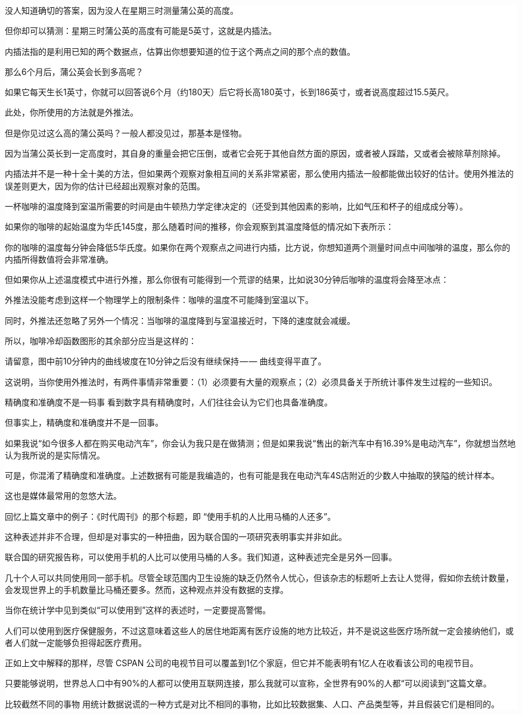 没人知道确切的答案，因为没人在星期三时测量蒲公英的高度。

但你却可以猜测：星期三时蒲公英的高度有可能是5英寸，这就是内插法。

内插法指的是利用已知的两个数据点，估算出你想要知道的位于这个两点之间的那个点的数值。

那么6个月后，蒲公英会长到多高呢？

如果它每天生长1英寸，你就可以回答说6个月（约180天）后它将长高180英寸，长到186英寸，或者说高度超过15.5英尺。

此处，你所使用的方法就是外推法。

但是你见过这么高的蒲公英吗？一般人都没见过，那基本是怪物。

因为当蒲公英长到一定高度时，其自身的重量会把它压倒，或者它会死于其他自然方面的原因，或者被人踩踏，又或者会被除草剂除掉。

内插法并不是一种十全十美的方法，但如果两个观察对象相互间的关系非常紧密，那么使用内插法一般都能做出较好的估计。使用外推法的误差则更大，因为你的估计已经超出观察对象的范围。

一杯咖啡的温度降到室温所需要的时间是由牛顿热力学定律决定的（还受到其他因素的影响，比如气压和杯子的组成成分等）。

如果你的咖啡的起始温度为华氏145度，那么随着时间的推移，你会观察到其温度降低的情况如下表所示：

你的咖啡的温度每分钟会降低5华氏度。如果你在两个观察点之间进行内插，比方说，你想知道两个测量时间点中间咖啡的温度，那么你的内插所得数值将会非常准确。

但如果你从上述温度模式中进行外推，那么你很有可能得到一个荒谬的结果，比如说30分钟后咖啡的温度将会降至冰点：

外推法没能考虑到这样一个物理学上的限制条件：咖啡的温度不可能降到室温以下。

同时，外推法还忽略了另外一个情况：当咖啡的温度降到与室温接近时，下降的速度就会减缓。

所以，咖啡冷却函数图形的其余部分应当是这样的：

请留意，图中前10分钟内的曲线坡度在10分钟之后没有继续保持 — — 曲线变得平直了。

这说明，当你使用外推法时，有两件事情非常重要：（1）必须要有大量的观察点；（2）必须具备关于所统计事件发生过程的一些知识。

精确度和准确度不是一码事
看到数字具有精确度时，人们往往会认为它们也具备准确度。

但事实上，精确度和准确度并不是一回事。

如果我说“如今很多人都在购买电动汽车”，你会认为我只是在做猜测；但是如果我说“售出的新汽车中有16.39%是电动汽车”，你就想当然地认为我所说的是实际情况。

可是，你混淆了精确度和准确度。上述数据有可能是我编造的，也有可能是我在电动汽车4S店附近的少数人中抽取的狭隘的统计样本。

这也是媒体最常用的忽悠大法。

回忆上篇文章中的例子：《时代周刊》的那个标题，即 “使用手机的人比用马桶的人还多”。

这种表述并非不合理，但却是对事实的一种扭曲，因为联合国的一项研究表明事实并非如此。

联合国的研究报告称，可以使用手机的人比可以使用马桶的人多。我们知道，这种表述完全是另外一回事。

几十个人可以共同使用同一部手机。尽管全球范围内卫生设施的缺乏仍然令人忧心，但该杂志的标题听上去让人觉得，假如你去统计数量，会发现世界上的手机数量比马桶还要多。然而，这种观点并没有数据的支撑。

当你在统计学中见到类似“可以使用到”这样的表述时，一定要提高警惕。

人们可以使用到医疗保健服务，不过这意味着这些人的居住地距离有医疗设施的地方比较近，并不是说这些医疗场所就一定会接纳他们，或者人们就一定能够负担得起医疗费用。

正如上文中解释的那样，尽管 CSPAN 公司的电视节目可以覆盖到1亿个家庭，但它并不能表明有1亿人在收看该公司的电视节目。

只要能够说明，世界总人口中有90%的人都可以使用互联网连接，那么我就可以宣称，全世界有90%的人都“可以阅读到”这篇文章。

比较截然不同的事物
用统计数据说谎的一种方式是对比不相同的事物，比如比较数据集、人口、产品类型等，并且假装它们是相同的。
